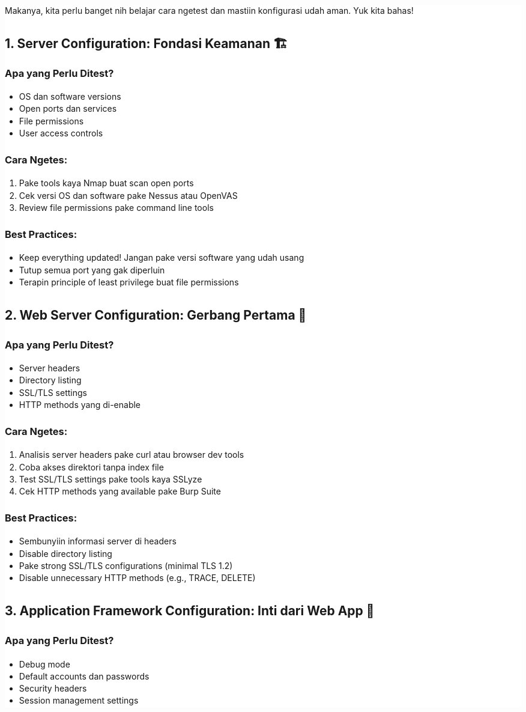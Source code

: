 Makanya, kita perlu banget nih belajar cara ngetest dan mastiin konfigurasi udah aman. Yuk kita bahas!

## 1. Server Configuration: Fondasi Keamanan 🏗️

### Apa yang Perlu Ditest?
- OS dan software versions
- Open ports dan services
- File permissions
- User access controls

### Cara Ngetes:
1. Pake tools kaya Nmap buat scan open ports
2. Cek versi OS dan software pake Nessus atau OpenVAS
3. Review file permissions pake command line tools

### Best Practices:
- Keep everything updated! Jangan pake versi software yang udah usang
- Tutup semua port yang gak diperluin
- Terapin principle of least privilege buat file permissions

## 2. Web Server Configuration: Gerbang Pertama 🚧

### Apa yang Perlu Ditest?
- Server headers
- Directory listing
- SSL/TLS settings
- HTTP methods yang di-enable

### Cara Ngetes:
1. Analisis server headers pake curl atau browser dev tools
2. Coba akses direktori tanpa index file
3. Test SSL/TLS settings pake tools kaya SSLyze
4. Cek HTTP methods yang available pake Burp Suite

### Best Practices:
- Sembunyiin informasi server di headers
- Disable directory listing
- Pake strong SSL/TLS configurations (minimal TLS 1.2)
- Disable unnecessary HTTP methods (e.g., TRACE, DELETE)

## 3. Application Framework Configuration: Inti dari Web App 🧱

### Apa yang Perlu Ditest?
- Debug mode
- Default accounts dan passwords
- Security headers
- Session management settings

